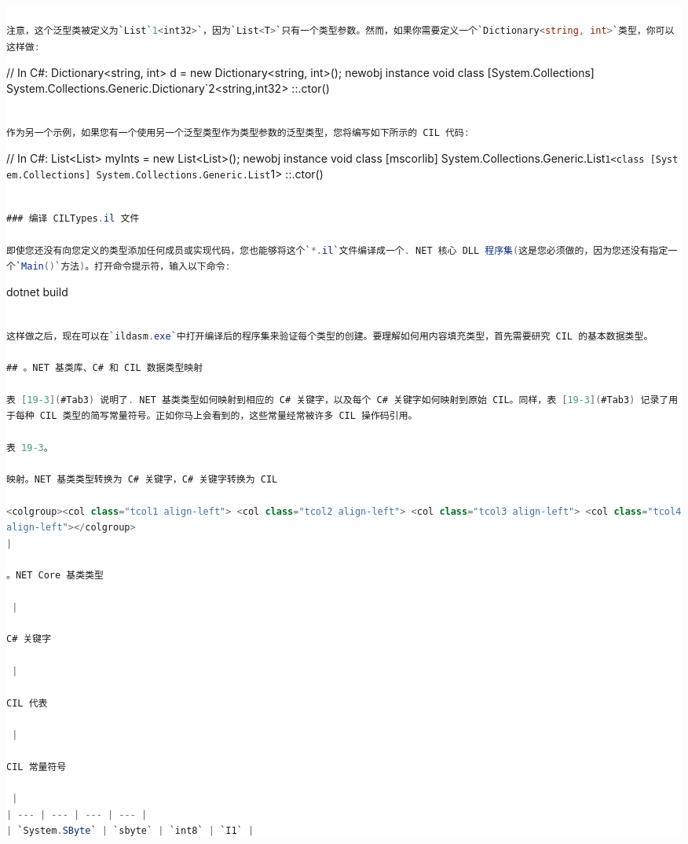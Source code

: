 ```cs

注意，这个泛型类被定义为`List`1<int32>`，因为`List<T>`只有一个类型参数。然而，如果你需要定义一个`Dictionary<string, int>`类型，你可以这样做:

```
// In C#: Dictionary<string, int> d = new Dictionary<string, int>();
newobj instance void class [System.Collections]
  System.Collections.Generic.Dictionary`2<string,int32>
  ::.ctor()

```cs

作为另一个示例，如果您有一个使用另一个泛型类型作为类型参数的泛型类型，您将编写如下所示的 CIL 代码:

```
// In C#: List<List<int>> myInts = new List<List<int>>();
newobj instance void class [mscorlib]
  System.Collections.Generic.List`1<class
    [System.Collections]
    System.Collections.Generic.List`1<int32>>
    ::.ctor()

```cs

### 编译 CILTypes.il 文件

即使您还没有向您定义的类型添加任何成员或实现代码，您也能够将这个`*.il`文件编译成一个. NET 核心 DLL 程序集(这是您必须做的，因为您还没有指定一个`Main()`方法)。打开命令提示符，输入以下命令:

```
dotnet build

```cs

这样做之后，现在可以在`ildasm.exe`中打开编译后的程序集来验证每个类型的创建。要理解如何用内容填充类型，首先需要研究 CIL 的基本数据类型。

## 。NET 基类库、C# 和 CIL 数据类型映射

表 [19-3](#Tab3) 说明了. NET 基类类型如何映射到相应的 C# 关键字，以及每个 C# 关键字如何映射到原始 CIL。同样，表 [19-3](#Tab3) 记录了用于每种 CIL 类型的简写常量符号。正如你马上会看到的，这些常量经常被许多 CIL 操作码引用。

表 19-3。

映射。NET 基类类型转换为 C# 关键字，C# 关键字转换为 CIL

<colgroup><col class="tcol1 align-left"> <col class="tcol2 align-left"> <col class="tcol3 align-left"> <col class="tcol4 align-left"></colgroup> 
| 

。NET Core 基类类型

 | 

C# 关键字

 | 

CIL 代表

 | 

CIL 常量符号

 |
| --- | --- | --- | --- |
| `System.SByte` | `sbyte` | `int8` | `I1` |
```